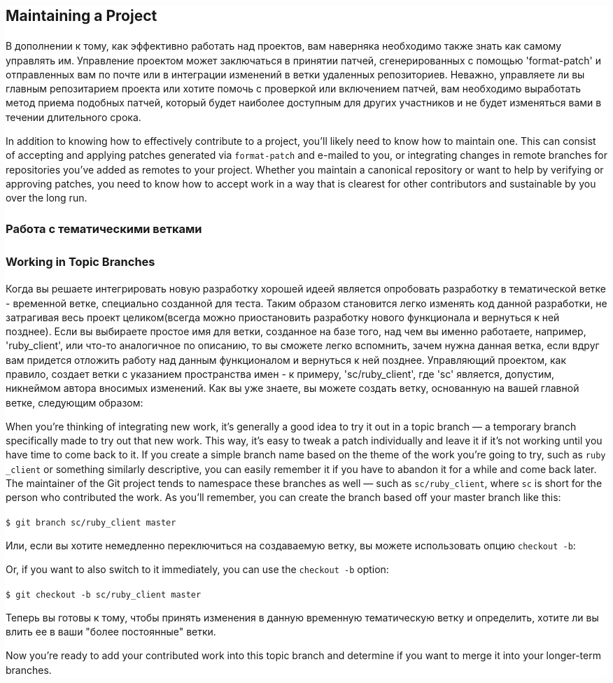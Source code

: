 ## Maintaining a Project ##

В дополнении к тому, как эффективно работать над проектов, вам наверняка необходимо также знать как самому управлять им. Управление проектом может заключаться в принятии патчей, сгенерированных с помощью 'format-patch' и отправленных вам по почте или в интеграции изменений в ветки удаленных репозиториев. Неважно, управляете ли вы главным репозитарием проекта или хотите помочь с проверкой или включением патчей, вам необходимо выработать метод приема подобных патчей, который будет наиболее доступным для других участников и не будет изменяться вами в течении длительного срока.

In addition to knowing how to effectively contribute to a project, you’ll likely need to know how to maintain one. This can consist of accepting and applying patches generated via `format-patch` and e-mailed to you, or integrating changes in remote branches for repositories you’ve added as remotes to your project. Whether you maintain a canonical repository or want to help by verifying or approving patches, you need to know how to accept work in a way that is clearest for other contributors and sustainable by you over the long run.

### Работа с тематическими ветками ###

### Working in Topic Branches ###

Когда вы решаете интегрировать новую разработку хорошей идеей является опробовать разработку в тематической ветке - временной ветке, специально созданной для теста. Таким образом становится легко изменять код данной разработки, не затрагивая весь проект целиком(всегда можно приостановить разработку нового функционала и вернуться к ней позднее). Если вы выбираете простое имя для ветки, созданное на базе того, над чем вы именно работаете, например, 'ruby_client', или что-то аналогичное по описанию, то вы сможете легко вспомнить, зачем нужна данная ветка, если вдруг вам придется отложить работу над данным функционалом и вернуться к ней позднее. Управляющий проектом, как правило, создает ветки с указанием пространства имен - к примеру, 'sc/ruby_client', где 'sc' является, допустим, никнеймом автора вносимых изменений.
Как вы уже знаете, вы можете создать ветку, основанную на вашей главной ветке, следующим образом:

When you’re thinking of integrating new work, it’s generally a good idea to try it out in a topic branch — a temporary branch specifically made to try out that new work. This way, it’s easy to tweak a patch individually and leave it if it’s not working until you have time to come back to it. If you create a simple branch name based on the theme of the work you’re going to try, such as `ruby_client` or something similarly descriptive, you can easily remember it if you have to abandon it for a while and come back later. The maintainer of the Git project tends to namespace these branches as well — such as `sc/ruby_client`, where `sc` is short for the person who contributed the work. 
As you’ll remember, you can create the branch based off your master branch like this:

	$ git branch sc/ruby_client master

Или, если вы хотите немедленно переключиться на создаваемую ветку, вы можете использовать опцию `checkout -b`:

Or, if you want to also switch to it immediately, you can use the `checkout -b` option:

	$ git checkout -b sc/ruby_client master

Теперь вы готовы к тому, чтобы принять изменения в данную временную тематическую ветку и определить, хотите ли вы влить ее в ваши "более постоянные" ветки.

Now you’re ready to add your contributed work into this topic branch and determine if you want to merge it into your longer-term branches.
